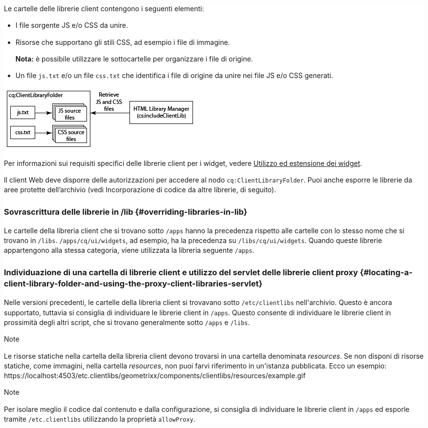 Le cartelle delle librerie client contengono i seguenti elementi:

* I file sorgente JS e/o CSS da unire.
* Risorse che supportano gli stili CSS, ad esempio i file di immagine.

  **Nota:** è possibile utilizzare le sottocartelle per organizzare i file di origine.
* Un file `js.txt` e/o un file `css.txt` che identifica i file di origine da unire nei file JS e/o CSS generati.

![clientlibarch](assets/clientlibarch.png)

Per informazioni sui requisiti specifici delle librerie client per i widget, vedere [Utilizzo ed estensione dei widget](/help/sites-developing/widgets.md).

Il client Web deve disporre delle autorizzazioni per accedere al nodo `cq:ClientLibraryFolder`. Puoi anche esporre le librerie da aree protette dell’archivio (vedi Incorporazione di codice da altre librerie, di seguito).

### Sovrascrittura delle librerie in /lib {#overriding-libraries-in-lib}

Le cartelle della libreria client che si trovano sotto `/apps` hanno la precedenza rispetto alle cartelle con lo stesso nome che si trovano in `/libs`. `/apps/cq/ui/widgets`, ad esempio, ha la precedenza su `/libs/cq/ui/widgets`. Quando queste librerie appartengono alla stessa categoria, viene utilizzata la libreria seguente `/apps`.

### Individuazione di una cartella di librerie client e utilizzo del servlet delle librerie client proxy {#locating-a-client-library-folder-and-using-the-proxy-client-libraries-servlet}

Nelle versioni precedenti, le cartelle della libreria client si trovavano sotto `/etc/clientlibs` nell&#39;archivio. Questo è ancora supportato, tuttavia si consiglia di individuare le librerie client in `/apps`. Questo consente di individuare le librerie client in prossimità degli altri script, che si trovano generalmente sotto `/apps` e `/libs`.

>[!NOTE]
>
>Le risorse statiche nella cartella della libreria client devono trovarsi in una cartella denominata *resources*. Se non disponi di risorse statiche, come immagini, nella cartella *resources*, non puoi farvi riferimento in un&#39;istanza pubblicata. Ecco un esempio: https://localhost:4503/etc.clientlibs/geometrixx/components/clientlibs/resources/example.gif

>[!NOTE]
>
>Per isolare meglio il codice dal contenuto e dalla configurazione, si consiglia di individuare le librerie client in `/apps` ed esporle tramite `/etc.clientlibs` utilizzando la proprietà `allowProxy`.
